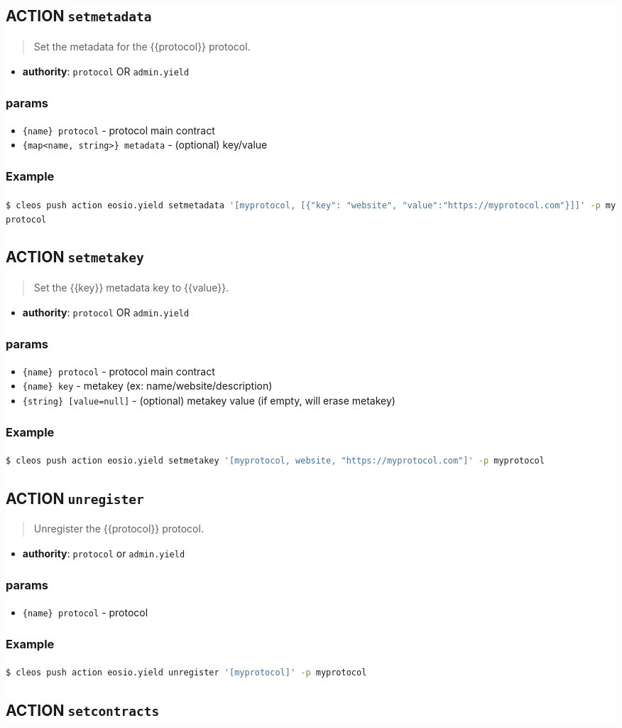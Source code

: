## ACTION `setmetadata`

> Set the metadata for the {{protocol}} protocol.

- **authority**: `protocol` OR `admin.yield`

### params

- `{name} protocol` - protocol main contract
- `{map<name, string>} metadata` - (optional) key/value

### Example

```bash
$ cleos push action eosio.yield setmetadata '[myprotocol, [{"key": "website", "value":"https://myprotocol.com"}]]' -p myprotocol
```

## ACTION `setmetakey`

> Set the {{key}} metadata key to {{value}}.

- **authority**: `protocol` OR `admin.yield`

### params

- `{name} protocol` - protocol main contract
- `{name} key` - metakey (ex: name/website/description)
- `{string} [value=null]` - (optional) metakey value (if empty, will erase metakey)

### Example

```bash
$ cleos push action eosio.yield setmetakey '[myprotocol, website, "https://myprotocol.com"]' -p myprotocol
```

## ACTION `unregister`

> Unregister the {{protocol}} protocol.

- **authority**: `protocol` or `admin.yield`

### params

- `{name} protocol` - protocol

### Example

```bash
$ cleos push action eosio.yield unregister '[myprotocol]' -p myprotocol
```

## ACTION `setcontracts`
